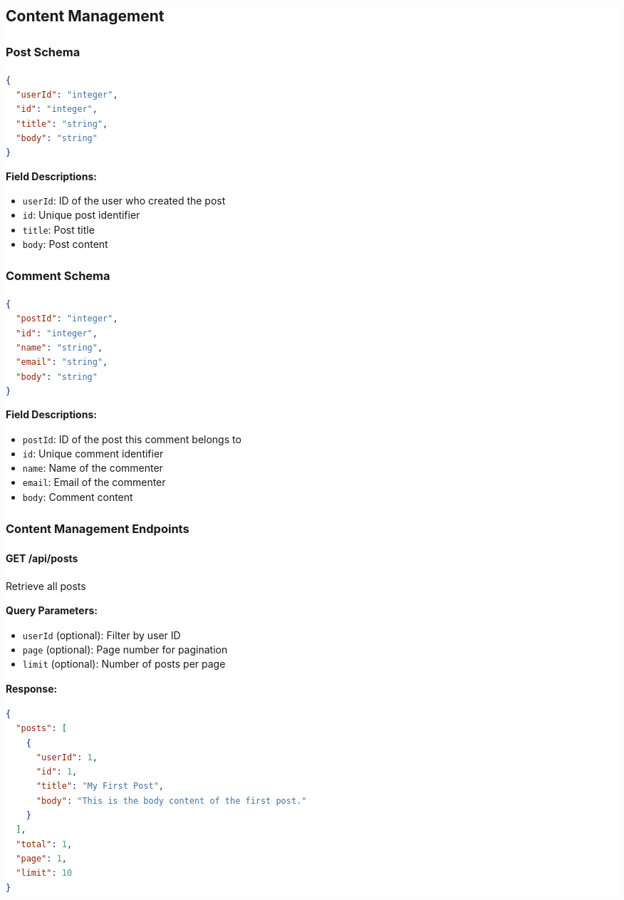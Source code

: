 ## Content Management

### Post Schema

```json
{
  "userId": "integer",
  "id": "integer",
  "title": "string",
  "body": "string"
}
```

**Field Descriptions:**
- `userId`: ID of the user who created the post
- `id`: Unique post identifier
- `title`: Post title
- `body`: Post content

### Comment Schema

```json
{
  "postId": "integer",
  "id": "integer",
  "name": "string",
  "email": "string",
  "body": "string"
}
```

**Field Descriptions:**
- `postId`: ID of the post this comment belongs to
- `id`: Unique comment identifier
- `name`: Name of the commenter
- `email`: Email of the commenter
- `body`: Comment content

### Content Management Endpoints

#### GET /api/posts
Retrieve all posts

**Query Parameters:**
- `userId` (optional): Filter by user ID
- `page` (optional): Page number for pagination
- `limit` (optional): Number of posts per page

**Response:**
```json
{
  "posts": [
    {
      "userId": 1,
      "id": 1,
      "title": "My First Post",
      "body": "This is the body content of the first post."
    }
  ],
  "total": 1,
  "page": 1,
  "limit": 10
}
```
